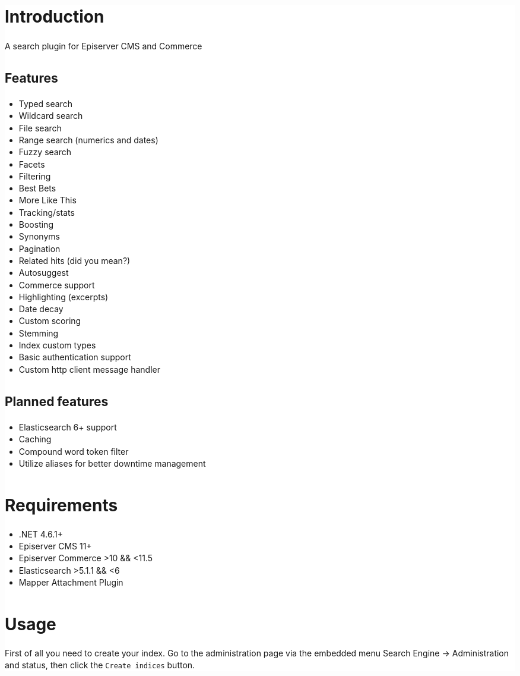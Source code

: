 # Introduction

A search plugin for Episerver CMS and Commerce

## Features

* Typed search
* Wildcard search
* File search
* Range search (numerics and dates)
* Fuzzy search
* Facets
* Filtering
* Best Bets
* More Like This
* Tracking/stats
* Boosting
* Synonyms
* Pagination
* Related hits (did you mean?)
* Autosuggest
* Commerce support
* Highlighting (excerpts)
* Date decay
* Custom scoring
* Stemming
* Index custom types
* Basic authentication support
* Custom http client message handler

## Planned features

* Elasticsearch 6+ support
* Caching
* Compound word token filter
* Utilize aliases for better downtime management


# Requirements

* .NET 4.6.1+
* Episerver CMS 11+
* Episerver Commerce >10 && <11.5
* Elasticsearch >5.1.1 && <6
* Mapper Attachment Plugin

# Usage

First of all you need to create your index. 
Go to the administration page via the embedded menu Search Engine -> Administration and status, then click the `Create indices` button.
